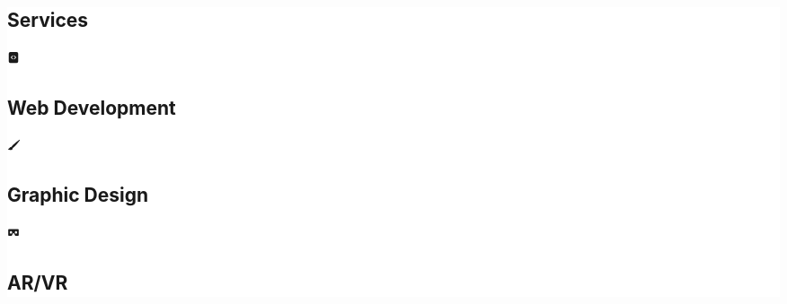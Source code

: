 <div class="padding">
<section id="services"class="services">
  <div class="section-title">
    <h2>Services</h2>
  </div>
  <div class="row">
    <div class="col-md-4">
      <div class="service-box">
        <div class="service-ico">
          <span class="ico-circle"><a href="#">
      <i><svg width="1em" height="1em" viewBox="0 0 16 16" class="bi bi-file-code-fill" fill="currentColor" xmlns="http://www.w3.org/2000/svg">
  <path fill-rule="evenodd" d="M12 1H4a2 2 0 0 0-2 2v10a2 2 0 0 0 2 2h8a2 2 0 0 0 2-2V3a2 2 0 0 0-2-2zM6.646 5.646a.5.5 0 1 1 .708.708L5.707 8l1.647 1.646a.5.5 0 0 1-.708.708l-2-2a.5.5 0 0 1 0-.708l2-2zm2.708 0a.5.5 0 1 0-.708.708L10.293 8 8.646 9.646a.5.5 0 0 0 .708.708l2-2a.5.5 0 0 0 0-.708l-2-2z"/>
</svg></i></span></a>
        </div>
        <div class="service-content">
          <h2 class="s-title">Web Development</h2>
        </div>
      </div>
    </div>
    <div class="col-md-4">
      <div class="service-box">
        <div class="service-ico">
          <span class="ico-circle"><a href="#">
      <i><svg width="1em" height="1em" viewBox="0 0 16 16" class="bi bi-brush" fill="currentColor" xmlns="http://www.w3.org/2000/svg">
  <path d="M15.213 1.018a.572.572 0 0 1 .756.05.57.57 0 0 1 .057.746C15.085 3.082 12.044 7.107 9.6 9.55c-.71.71-1.42 1.243-1.952 1.596-.508.339-1.167.234-1.599-.197-.416-.416-.53-1.047-.212-1.543.346-.542.887-1.273 1.642-1.977 2.521-2.35 6.476-5.44 7.734-6.411z"/>
  <path d="M7 12a2 2 0 0 1-2 2c-1 0-2 0-3.5-.5s.5-1 1-1.5 1.395-2 2.5-2a2 2 0 0 1 2 2z"/>
</svg></i></span></a>
        </div>
        <div class="service-content">
          <h2 class="s-title">Graphic Design</h2>
        </div>
      </div>
    </div>
    <div class="col-md-4">
      <!--a href=#></a-->
      <div class="service-box">
        <div class="service-ico">
          <span class="ico-circle"><a href="#">
            <i><svg style="width:1em;height:1em" viewBox="0 0 24 24">
      <path fill="currentColor" d="M20.74,6H3.2C2.55,6 2,6.57 2,7.27V17.73C2,18.43 2.55,19 3.23,19H8C8.54,19 9,18.68 9.16,18.21L10.55,14.74C10.79,14.16 11.35,13.75 12,13.75C12.65,13.75 13.21,14.16 13.45,14.74L14.84,18.21C15.03,18.68 15.46,19 15.95,19H20.74C21.45,19 22,18.43 22,17.73V7.27C22,6.57 21.45,6 20.74,6M7.22,14.58C6,14.58 5,13.55 5,12.29C5,11 6,10 7.22,10C8.44,10 9.43,11 9.43,12.29C9.43,13.55 8.44,14.58 7.22,14.58M16.78,14.58C15.56,14.58 14.57,13.55 14.57,12.29C14.57,11.03 15.56,10 16.78,10C18,10 19,11.03 19,12.29C19,13.55 18,14.58 16.78,14.58Z" />
      </svg></i></span></a>
        </div>
        <div class="service-content">
          <h2 class="s-title">AR/VR</h2>
        </div>
      </div>
    </div>
  </div>
</div>

